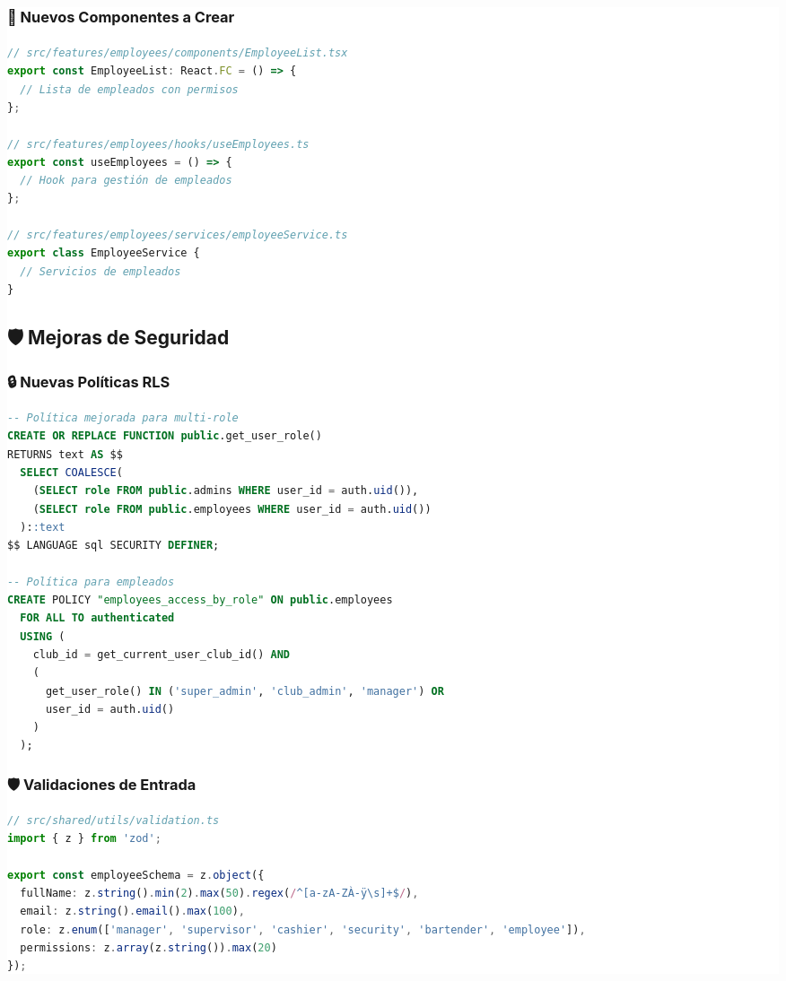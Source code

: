 ### 🎯 Nuevos Componentes a Crear

```typescript
// src/features/employees/components/EmployeeList.tsx
export const EmployeeList: React.FC = () => {
  // Lista de empleados con permisos
};

// src/features/employees/hooks/useEmployees.ts
export const useEmployees = () => {
  // Hook para gestión de empleados
};

// src/features/employees/services/employeeService.ts
export class EmployeeService {
  // Servicios de empleados
}
```

## 🛡️ Mejoras de Seguridad

### 🔒 Nuevas Políticas RLS

```sql
-- Política mejorada para multi-role
CREATE OR REPLACE FUNCTION public.get_user_role()
RETURNS text AS $$
  SELECT COALESCE(
    (SELECT role FROM public.admins WHERE user_id = auth.uid()),
    (SELECT role FROM public.employees WHERE user_id = auth.uid())
  )::text
$$ LANGUAGE sql SECURITY DEFINER;

-- Política para empleados
CREATE POLICY "employees_access_by_role" ON public.employees
  FOR ALL TO authenticated
  USING (
    club_id = get_current_user_club_id() AND
    (
      get_user_role() IN ('super_admin', 'club_admin', 'manager') OR
      user_id = auth.uid()
    )
  );
```

### 🛡️ Validaciones de Entrada

```typescript
// src/shared/utils/validation.ts
import { z } from 'zod';

export const employeeSchema = z.object({
  fullName: z.string().min(2).max(50).regex(/^[a-zA-ZÀ-ÿ\s]+$/),
  email: z.string().email().max(100),
  role: z.enum(['manager', 'supervisor', 'cashier', 'security', 'bartender', 'employee']),
  permissions: z.array(z.string()).max(20)
});
```
